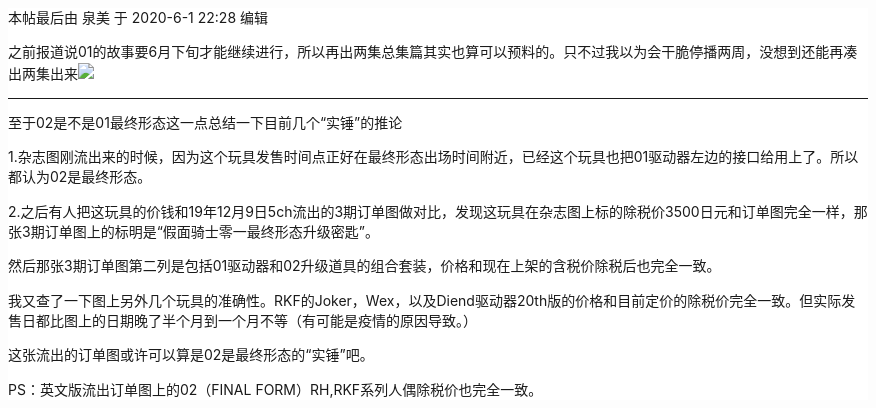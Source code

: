 

 本帖最后由 泉美 于 2020-6-1 22:28 编辑 

之前报道说01的故事要6月下旬才能继续进行，所以再出两集总集篇其实也算可以预料的。只不过我以为会干脆停播两周，没想到还能再凑出两集出来<img src="https://static.saraba1st.com/image/smiley/face2017/035.png" referrerpolicy="no-referrer">   

-----------------------------------------------------------------------------

至于02是不是01最终形态这一点总结一下目前几个“实锤”的推论

1.杂志图刚流出来的时候，因为这个玩具发售时间点正好在最终形态出场时间附近，已经这个玩具也把01驱动器左边的接口给用上了。所以都认为02是最终形态。

2.之后有人把这玩具的价钱和19年12月9日5ch流出的3期订单图做对比，发现这玩具在杂志图上标的除税价3500日元和订单图完全一样，那张3期订单图上的标明是“假面骑士零一最终形态升级密匙”。

然后那张3期订单图第二列是包括01驱动器和02升级道具的组合套装，价格和现在上架的含税价除税后也完全一致。

我又查了一下图上另外几个玩具的准确性。RKF的Joker，Wex，以及Diend驱动器20th版的价格和目前定价的除税价完全一致。但实际发售日都比图上的日期晚了半个月到一个月不等（有可能是疫情的原因导致。）

这张流出的订单图或许可以算是02是最终形态的“实锤”吧。

PS：英文版流出订单图上的02（FINAL FORM）RH,RKF系列人偶除税价也完全一致。

